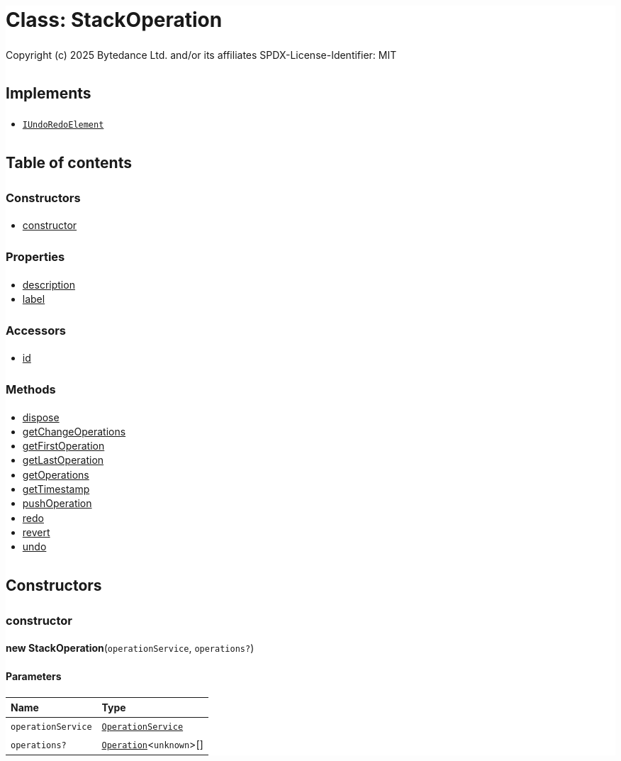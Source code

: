 # Class: StackOperation

Copyright (c) 2025 Bytedance Ltd. and/or its affiliates
SPDX-License-Identifier: MIT

## Implements

* [`IUndoRedoElement`](/auto-docs/fixed-history-plugin/interfaces/IUndoRedoElement.md)

## Table of contents

### Constructors

* [constructor](/auto-docs/fixed-history-plugin/classes/StackOperation.md#constructor)

### Properties

* [description](/auto-docs/fixed-history-plugin/classes/StackOperation.md#description)
* [label](/auto-docs/fixed-history-plugin/classes/StackOperation.md#label)

### Accessors

* [id](/auto-docs/fixed-history-plugin/classes/StackOperation.md#id)

### Methods

* [dispose](/auto-docs/fixed-history-plugin/classes/StackOperation.md#dispose)
* [getChangeOperations](/auto-docs/fixed-history-plugin/classes/StackOperation.md#getchangeoperations)
* [getFirstOperation](/auto-docs/fixed-history-plugin/classes/StackOperation.md#getfirstoperation)
* [getLastOperation](/auto-docs/fixed-history-plugin/classes/StackOperation.md#getlastoperation)
* [getOperations](/auto-docs/fixed-history-plugin/classes/StackOperation.md#getoperations)
* [getTimestamp](/auto-docs/fixed-history-plugin/classes/StackOperation.md#gettimestamp)
* [pushOperation](/auto-docs/fixed-history-plugin/classes/StackOperation.md#pushoperation)
* [redo](/auto-docs/fixed-history-plugin/classes/StackOperation.md#redo)
* [revert](/auto-docs/fixed-history-plugin/classes/StackOperation.md#revert)
* [undo](/auto-docs/fixed-history-plugin/classes/StackOperation.md#undo)

## Constructors

### constructor

**new StackOperation**(`operationService`, `operations?`)

#### Parameters

| Name | Type |
| :------ | :------ |
| `operationService` | [`OperationService`](/auto-docs/fixed-history-plugin/classes/OperationService.md) |
| `operations?` | [`Operation`](/auto-docs/fixed-history-plugin/interfaces/Operation.md)<`unknown`>\[] |
